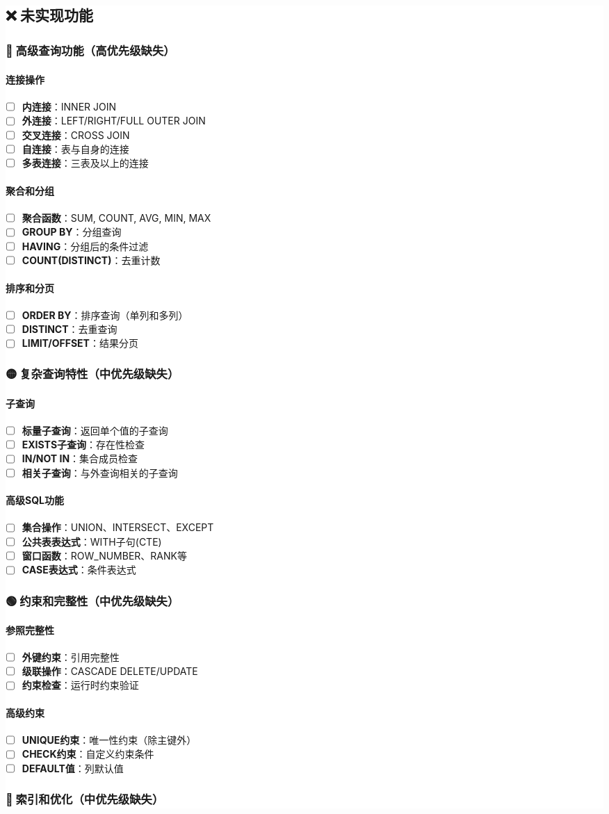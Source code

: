 ## ❌ 未实现功能

### 🔴 高级查询功能（高优先级缺失）

#### 连接操作
- [ ] **内连接**：INNER JOIN
- [ ] **外连接**：LEFT/RIGHT/FULL OUTER JOIN  
- [ ] **交叉连接**：CROSS JOIN
- [ ] **自连接**：表与自身的连接
- [ ] **多表连接**：三表及以上的连接

#### 聚合和分组
- [ ] **聚合函数**：SUM, COUNT, AVG, MIN, MAX
- [ ] **GROUP BY**：分组查询
- [ ] **HAVING**：分组后的条件过滤
- [ ] **COUNT(DISTINCT)**：去重计数

#### 排序和分页
- [ ] **ORDER BY**：排序查询（单列和多列）
- [ ] **DISTINCT**：去重查询
- [ ] **LIMIT/OFFSET**：结果分页

### 🟡 复杂查询特性（中优先级缺失）

#### 子查询
- [ ] **标量子查询**：返回单个值的子查询
- [ ] **EXISTS子查询**：存在性检查  
- [ ] **IN/NOT IN**：集合成员检查
- [ ] **相关子查询**：与外查询相关的子查询

#### 高级SQL功能
- [ ] **集合操作**：UNION、INTERSECT、EXCEPT
- [ ] **公共表表达式**：WITH子句(CTE)
- [ ] **窗口函数**：ROW_NUMBER、RANK等
- [ ] **CASE表达式**：条件表达式

### 🟢 约束和完整性（中优先级缺失）

#### 参照完整性
- [ ] **外键约束**：引用完整性
- [ ] **级联操作**：CASCADE DELETE/UPDATE
- [ ] **约束检查**：运行时约束验证

#### 高级约束  
- [ ] **UNIQUE约束**：唯一性约束（除主键外）
- [ ] **CHECK约束**：自定义约束条件
- [ ] **DEFAULT值**：列默认值

### 🔵 索引和优化（中优先级缺失）
